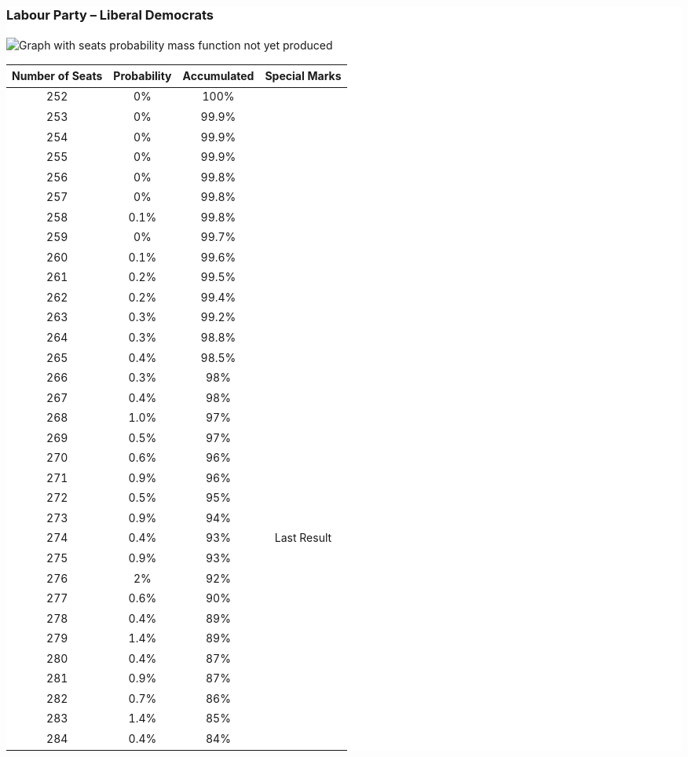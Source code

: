 ### Labour Party – Liberal Democrats

![Graph with seats probability mass function not yet produced](2018-01-11-BMGResearch-coalitions-seats-pmf-lab–libdem.png "Seats Probability Mass Function")

| Number of Seats | Probability | Accumulated | Special Marks |
|:---------------:|:-----------:|:-----------:|:-------------:|
| 252 | 0% | 100% |  |
| 253 | 0% | 99.9% |  |
| 254 | 0% | 99.9% |  |
| 255 | 0% | 99.9% |  |
| 256 | 0% | 99.8% |  |
| 257 | 0% | 99.8% |  |
| 258 | 0.1% | 99.8% |  |
| 259 | 0% | 99.7% |  |
| 260 | 0.1% | 99.6% |  |
| 261 | 0.2% | 99.5% |  |
| 262 | 0.2% | 99.4% |  |
| 263 | 0.3% | 99.2% |  |
| 264 | 0.3% | 98.8% |  |
| 265 | 0.4% | 98.5% |  |
| 266 | 0.3% | 98% |  |
| 267 | 0.4% | 98% |  |
| 268 | 1.0% | 97% |  |
| 269 | 0.5% | 97% |  |
| 270 | 0.6% | 96% |  |
| 271 | 0.9% | 96% |  |
| 272 | 0.5% | 95% |  |
| 273 | 0.9% | 94% |  |
| 274 | 0.4% | 93% | Last Result |
| 275 | 0.9% | 93% |  |
| 276 | 2% | 92% |  |
| 277 | 0.6% | 90% |  |
| 278 | 0.4% | 89% |  |
| 279 | 1.4% | 89% |  |
| 280 | 0.4% | 87% |  |
| 281 | 0.9% | 87% |  |
| 282 | 0.7% | 86% |  |
| 283 | 1.4% | 85% |  |
| 284 | 0.4% | 84% |  |